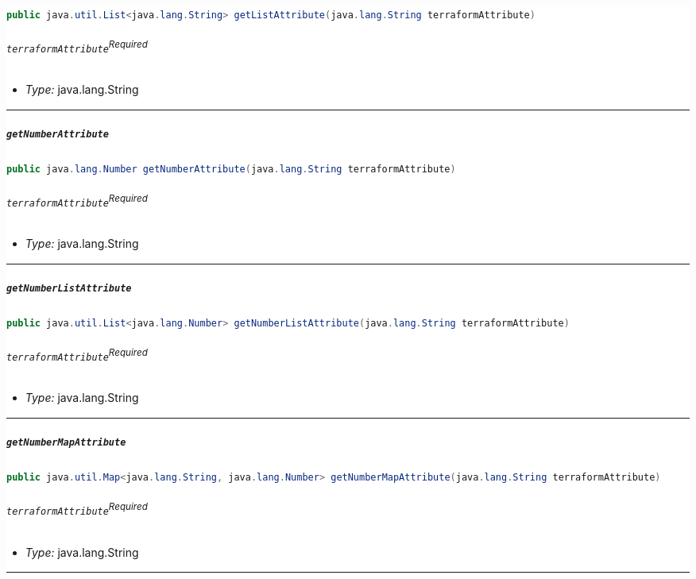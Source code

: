 ```java
public java.util.List<java.lang.String> getListAttribute(java.lang.String terraformAttribute)
```

###### `terraformAttribute`<sup>Required</sup> <a name="terraformAttribute" id="@cdktf/provider-consul.keys.Keys.getListAttribute.parameter.terraformAttribute"></a>

- *Type:* java.lang.String

---

##### `getNumberAttribute` <a name="getNumberAttribute" id="@cdktf/provider-consul.keys.Keys.getNumberAttribute"></a>

```java
public java.lang.Number getNumberAttribute(java.lang.String terraformAttribute)
```

###### `terraformAttribute`<sup>Required</sup> <a name="terraformAttribute" id="@cdktf/provider-consul.keys.Keys.getNumberAttribute.parameter.terraformAttribute"></a>

- *Type:* java.lang.String

---

##### `getNumberListAttribute` <a name="getNumberListAttribute" id="@cdktf/provider-consul.keys.Keys.getNumberListAttribute"></a>

```java
public java.util.List<java.lang.Number> getNumberListAttribute(java.lang.String terraformAttribute)
```

###### `terraformAttribute`<sup>Required</sup> <a name="terraformAttribute" id="@cdktf/provider-consul.keys.Keys.getNumberListAttribute.parameter.terraformAttribute"></a>

- *Type:* java.lang.String

---

##### `getNumberMapAttribute` <a name="getNumberMapAttribute" id="@cdktf/provider-consul.keys.Keys.getNumberMapAttribute"></a>

```java
public java.util.Map<java.lang.String, java.lang.Number> getNumberMapAttribute(java.lang.String terraformAttribute)
```

###### `terraformAttribute`<sup>Required</sup> <a name="terraformAttribute" id="@cdktf/provider-consul.keys.Keys.getNumberMapAttribute.parameter.terraformAttribute"></a>

- *Type:* java.lang.String

---